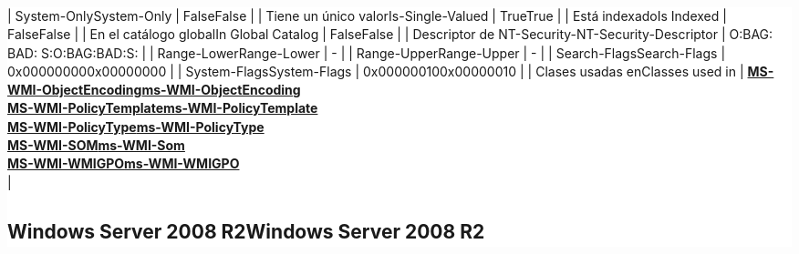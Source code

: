 | <span data-ttu-id="89516-187">System-Only</span><span class="sxs-lookup"><span data-stu-id="89516-187">System-Only</span></span>            | <span data-ttu-id="89516-188">False</span><span class="sxs-lookup"><span data-stu-id="89516-188">False</span></span>                                                                                                                                                                                                                                                                                            |
| <span data-ttu-id="89516-189">Tiene un único valor</span><span class="sxs-lookup"><span data-stu-id="89516-189">Is-Single-Valued</span></span>       | <span data-ttu-id="89516-190">True</span><span class="sxs-lookup"><span data-stu-id="89516-190">True</span></span>                                                                                                                                                                                                                                                                                             |
| <span data-ttu-id="89516-191">Está indexado</span><span class="sxs-lookup"><span data-stu-id="89516-191">Is Indexed</span></span>             | <span data-ttu-id="89516-192">False</span><span class="sxs-lookup"><span data-stu-id="89516-192">False</span></span>                                                                                                                                                                                                                                                                                            |
| <span data-ttu-id="89516-193">En el catálogo global</span><span class="sxs-lookup"><span data-stu-id="89516-193">In Global Catalog</span></span>      | <span data-ttu-id="89516-194">False</span><span class="sxs-lookup"><span data-stu-id="89516-194">False</span></span>                                                                                                                                                                                                                                                                                            |
| <span data-ttu-id="89516-195">Descriptor de NT-Security-</span><span class="sxs-lookup"><span data-stu-id="89516-195">NT-Security-Descriptor</span></span> | <span data-ttu-id="89516-196">O:BAG: BAD: S:</span><span class="sxs-lookup"><span data-stu-id="89516-196">O:BAG:BAD:S:</span></span>                                                                                                                                                                                                                                                                                     |
| <span data-ttu-id="89516-197">Range-Lower</span><span class="sxs-lookup"><span data-stu-id="89516-197">Range-Lower</span></span>            | \-                                                                                                                                                                                                                                                                                               |
| <span data-ttu-id="89516-198">Range-Upper</span><span class="sxs-lookup"><span data-stu-id="89516-198">Range-Upper</span></span>            | \-                                                                                                                                                                                                                                                                                               |
| <span data-ttu-id="89516-199">Search-Flags</span><span class="sxs-lookup"><span data-stu-id="89516-199">Search-Flags</span></span>           | <span data-ttu-id="89516-200">0x00000000</span><span class="sxs-lookup"><span data-stu-id="89516-200">0x00000000</span></span>                                                                                                                                                                                                                                                                                       |
| <span data-ttu-id="89516-201">System-Flags</span><span class="sxs-lookup"><span data-stu-id="89516-201">System-Flags</span></span>           | <span data-ttu-id="89516-202">0x00000010</span><span class="sxs-lookup"><span data-stu-id="89516-202">0x00000010</span></span>                                                                                                                                                                                                                                                                                       |
| <span data-ttu-id="89516-203">Clases usadas en</span><span class="sxs-lookup"><span data-stu-id="89516-203">Classes used in</span></span>        | [<span data-ttu-id="89516-204">**MS-WMI-ObjectEncoding**</span><span class="sxs-lookup"><span data-stu-id="89516-204">**ms-WMI-ObjectEncoding**</span></span>](c-mswmi-objectencoding.md)<br/> [<span data-ttu-id="89516-205">**MS-WMI-PolicyTemplate**</span><span class="sxs-lookup"><span data-stu-id="89516-205">**ms-WMI-PolicyTemplate**</span></span>](c-mswmi-policytemplate.md)<br/> [<span data-ttu-id="89516-206">**MS-WMI-PolicyType**</span><span class="sxs-lookup"><span data-stu-id="89516-206">**ms-WMI-PolicyType**</span></span>](c-mswmi-policytype.md)<br/> [<span data-ttu-id="89516-207">**MS-WMI-SOM**</span><span class="sxs-lookup"><span data-stu-id="89516-207">**ms-WMI-Som**</span></span>](c-mswmi-som.md)<br/> [<span data-ttu-id="89516-208">**MS-WMI-WMIGPO**</span><span class="sxs-lookup"><span data-stu-id="89516-208">**ms-WMI-WMIGPO**</span></span>](c-mswmi-wmigpo.md)<br/> |



## <a name="windows-server-2008-r2"></a><span data-ttu-id="89516-209">Windows Server 2008 R2</span><span class="sxs-lookup"><span data-stu-id="89516-209">Windows Server 2008 R2</span></span>


